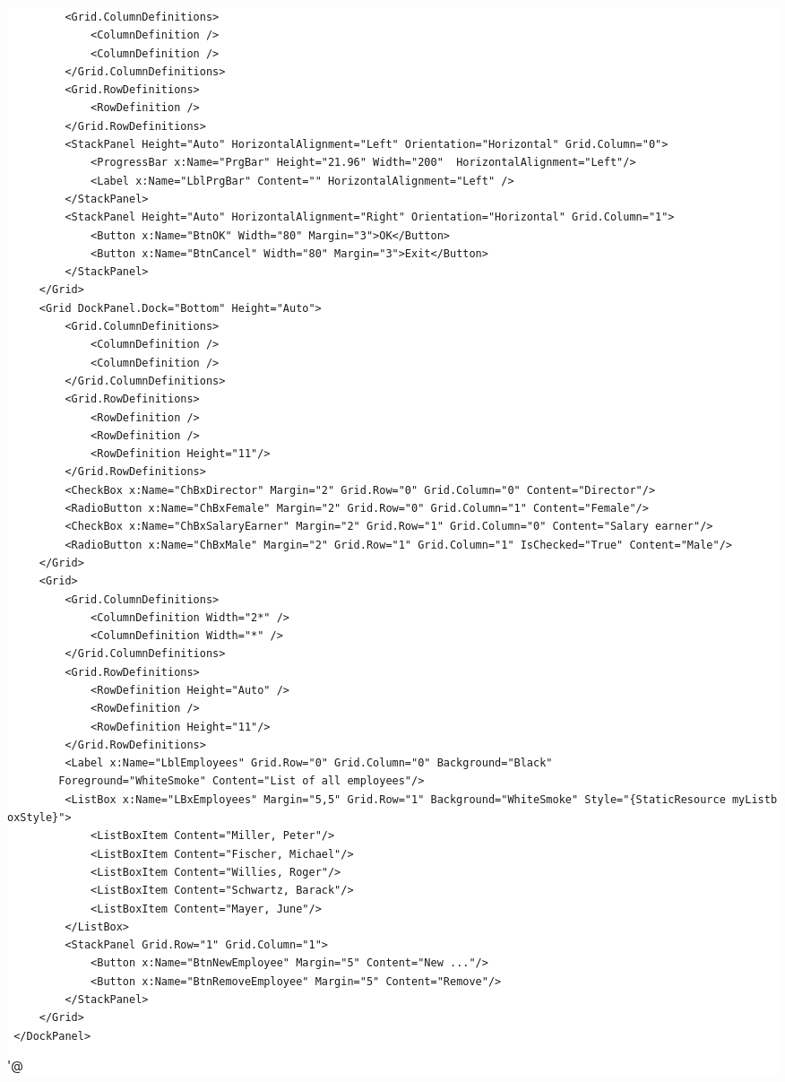              <Grid.ColumnDefinitions>
                 <ColumnDefinition />
                 <ColumnDefinition />
             </Grid.ColumnDefinitions>
             <Grid.RowDefinitions>
                 <RowDefinition />
             </Grid.RowDefinitions>
             <StackPanel Height="Auto" HorizontalAlignment="Left" Orientation="Horizontal" Grid.Column="0">
                 <ProgressBar x:Name="PrgBar" Height="21.96" Width="200"  HorizontalAlignment="Left"/>
                 <Label x:Name="LblPrgBar" Content="" HorizontalAlignment="Left" />
             </StackPanel>
             <StackPanel Height="Auto" HorizontalAlignment="Right" Orientation="Horizontal" Grid.Column="1">
                 <Button x:Name="BtnOK" Width="80" Margin="3">OK</Button>
                 <Button x:Name="BtnCancel" Width="80" Margin="3">Exit</Button>
             </StackPanel>
         </Grid>
         <Grid DockPanel.Dock="Bottom" Height="Auto">
             <Grid.ColumnDefinitions>
                 <ColumnDefinition />
                 <ColumnDefinition />
             </Grid.ColumnDefinitions>
             <Grid.RowDefinitions>
                 <RowDefinition />
                 <RowDefinition />
                 <RowDefinition Height="11"/>
             </Grid.RowDefinitions>
             <CheckBox x:Name="ChBxDirector" Margin="2" Grid.Row="0" Grid.Column="0" Content="Director"/>
             <RadioButton x:Name="ChBxFemale" Margin="2" Grid.Row="0" Grid.Column="1" Content="Female"/>
             <CheckBox x:Name="ChBxSalaryEarner" Margin="2" Grid.Row="1" Grid.Column="0" Content="Salary earner"/>
             <RadioButton x:Name="ChBxMale" Margin="2" Grid.Row="1" Grid.Column="1" IsChecked="True" Content="Male"/>
         </Grid>
         <Grid>
             <Grid.ColumnDefinitions>
                 <ColumnDefinition Width="2*" />
                 <ColumnDefinition Width="*" />
             </Grid.ColumnDefinitions>
             <Grid.RowDefinitions>
                 <RowDefinition Height="Auto" />
                 <RowDefinition />
                 <RowDefinition Height="11"/>
             </Grid.RowDefinitions>
             <Label x:Name="LblEmployees" Grid.Row="0" Grid.Column="0" Background="Black"              
            Foreground="WhiteSmoke" Content="List of all employees"/>
             <ListBox x:Name="LBxEmployees" Margin="5,5" Grid.Row="1" Background="WhiteSmoke" Style="{StaticResource myListboxStyle}">
                 <ListBoxItem Content="Miller, Peter"/>
                 <ListBoxItem Content="Fischer, Michael"/>
                 <ListBoxItem Content="Willies, Roger"/>
                 <ListBoxItem Content="Schwartz, Barack"/>
                 <ListBoxItem Content="Mayer, June"/>
             </ListBox>
             <StackPanel Grid.Row="1" Grid.Column="1">
                 <Button x:Name="BtnNewEmployee" Margin="5" Content="New ..."/>
                 <Button x:Name="BtnRemoveEmployee" Margin="5" Content="Remove"/>
             </StackPanel>
         </Grid>
     </DockPanel>
 </Window>
 '@
 